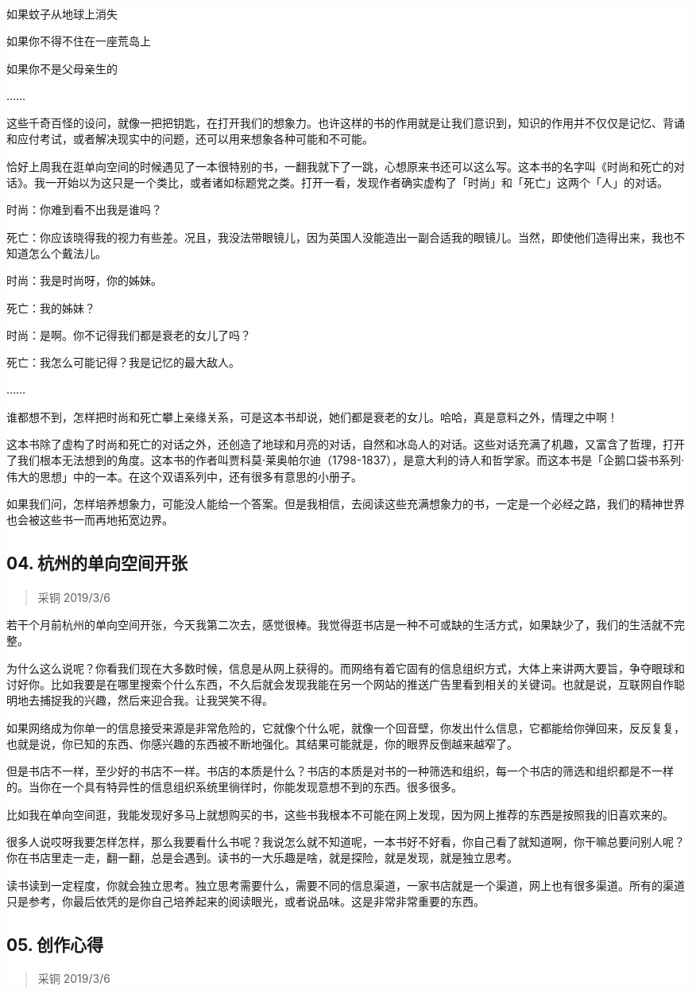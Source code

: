 如果蚊子从地球上消失

如果你不得不住在一座荒岛上

如果你不是父母亲生的

……

这些千奇百怪的设问，就像一把把钥匙，在打开我们的想象力。也许这样的书的作用就是让我们意识到，知识的作用并不仅仅是记忆、背诵和应付考试，或者解决现实中的问题，还可以用来想象各种可能和不可能。

恰好上周我在逛单向空间的时候遇见了一本很特别的书，一翻我就下了一跳，心想原来书还可以这么写。这本书的名字叫《时尚和死亡的对话》。我一开始以为这只是一个类比，或者诸如标题党之类。打开一看，发现作者确实虚构了「时尚」和「死亡」这两个「人」的对话。

时尚：你难到看不出我是谁吗？

死亡：你应该晓得我的视力有些差。况且，我没法带眼镜儿，因为英国人没能造出一副合适我的眼镜儿。当然，即使他们造得出来，我也不知道怎么个戴法儿。

时尚：我是时尚呀，你的姊妹。

死亡：我的姊妹？

时尚：是啊。你不记得我们都是衰老的女儿了吗？

死亡：我怎么可能记得？我是记忆的最大敌人。

……

谁都想不到，怎样把时尚和死亡攀上亲缘关系，可是这本书却说，她们都是衰老的女儿。哈哈，真是意料之外，情理之中啊！

这本书除了虚构了时尚和死亡的对话之外，还创造了地球和月亮的对话，自然和冰岛人的对话。这些对话充满了机趣，又富含了哲理，打开了我们根本无法想到的角度。这本书的作者叫贾科莫·莱奥帕尔迪（1798-1837），是意大利的诗人和哲学家。而这本书是「企鹅口袋书系列·伟大的思想」中的一本。在这个双语系列中，还有很多有意思的小册子。

如果我们问，怎样培养想象力，可能没人能给一个答案。但是我相信，去阅读这些充满想象力的书，一定是一个必经之路，我们的精神世界也会被这些书一而再地拓宽边界。

## 04. 杭州的单向空间开张
> 采铜
2019/3/6

若干个月前杭州的单向空间开张，今天我第二次去，感觉很棒。我觉得逛书店是一种不可或缺的生活方式，如果缺少了，我们的生活就不完整。

为什么这么说呢？你看我们现在大多数时候，信息是从网上获得的。而网络有着它固有的信息组织方式，大体上来讲两大要旨，争夺眼球和讨好你。比如我要是在哪里搜索个什么东西，不久后就会发现我能在另一个网站的推送广告里看到相关的关键词。也就是说，互联网自作聪明地去捕捉我的兴趣，然后来迎合我。让我哭笑不得。

如果网络成为你单一的信息接受来源是非常危险的，它就像个什么呢，就像一个回音壁，你发出什么信息，它都能给你弹回来，反反复复，也就是说，你已知的东西、你感兴趣的东西被不断地强化。其结果可能就是，你的眼界反倒越来越窄了。

但是书店不一样，至少好的书店不一样。书店的本质是什么？书店的本质是对书的一种筛选和组织，每一个书店的筛选和组织都是不一样的。当你在一个具有特异性的信息组织系统里徜徉时，你能发现意想不到的东西。很多很多。

比如我在单向空间逛，我能发现好多马上就想购买的书，这些书我根本不可能在网上发现，因为网上推荐的东西是按照我的旧喜欢来的。

很多人说哎呀我要怎样怎样，那么我要看什么书呢？我说怎么就不知道呢，一本书好不好看，你自己看了就知道啊，你干嘛总要问别人呢？你在书店里走一走，翻一翻，总是会遇到。读书的一大乐趣是啥，就是探险，就是发现，就是独立思考。

读书读到一定程度，你就会独立思考。独立思考需要什么，需要不同的信息渠道，一家书店就是一个渠道，网上也有很多渠道。所有的渠道只是参考，你最后依凭的是你自己培养起来的阅读眼光，或者说品味。这是非常非常重要的东西。

## 05. 创作心得
> 采铜
2019/3/6
